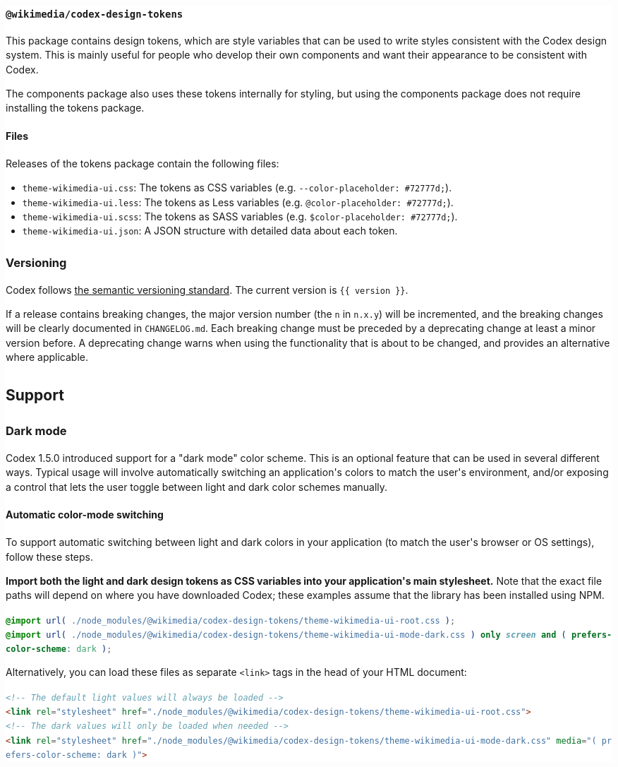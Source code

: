 ### `@wikimedia/codex-design-tokens`
This package contains design tokens, which are style variables that can be used to write styles
consistent with the Codex design system. This is mainly useful for people who develop their own
components and want their appearance to be consistent with Codex.

The components package also uses these tokens internally for styling, but using the components
package does not require installing the tokens package.

#### Files
Releases of the tokens package contain the following files:
- `theme-wikimedia-ui.css`: The tokens as CSS variables (e.g. `--color-placeholder: #72777d;`).
- `theme-wikimedia-ui.less`: The tokens as Less variables (e.g. `@color-placeholder: #72777d;`).
- `theme-wikimedia-ui.scss`: The tokens as SASS variables (e.g. `$color-placeholder: #72777d;`).
- `theme-wikimedia-ui.json`: A JSON structure with detailed data about each token.

### Versioning
Codex follows [the semantic versioning standard](https://semver.org/). The current version is
`{{ version }}`.

If a release contains breaking changes, the major version number (the `n` in `n.x.y`) will be
incremented, and the breaking changes will be clearly documented in `CHANGELOG.md`. Each breaking
change must be preceded by a deprecating change at least a minor version before. A deprecating
change warns when using the functionality that is about to be changed, and provides an alternative
where applicable.

## Support

### Dark mode
Codex 1.5.0 introduced support for a "dark mode" color scheme. This is an optional feature
that can be used in several different ways. Typical usage will involve automatically switching
an application's colors to match the user's environment, and/or exposing a control that lets
the user toggle between light and dark color schemes manually.

#### Automatic color-mode switching
To support automatic switching between light and dark colors in your application (to match
the user's browser or OS settings), follow these steps.

**Import both the light and dark design tokens as CSS variables into your application's
main stylesheet.** Note that the exact file paths will depend on where you have
downloaded Codex; these examples assume that the library has been installed using NPM.

```css
@import url( ./node_modules/@wikimedia/codex-design-tokens/theme-wikimedia-ui-root.css );
@import url( ./node_modules/@wikimedia/codex-design-tokens/theme-wikimedia-ui-mode-dark.css ) only screen and ( prefers-color-scheme: dark );
```

Alternatively, you can load these files as separate `<link>` tags in the head of your HTML
document:

  ```html
  <!-- The default light values will always be loaded -->
<link rel="stylesheet" href="./node_modules/@wikimedia/codex-design-tokens/theme-wikimedia-ui-root.css">
<!-- The dark values will only be loaded when needed -->
<link rel="stylesheet" href="./node_modules/@wikimedia/codex-design-tokens/theme-wikimedia-ui-mode-dark.css" media="( prefers-color-scheme: dark )">
  ```
